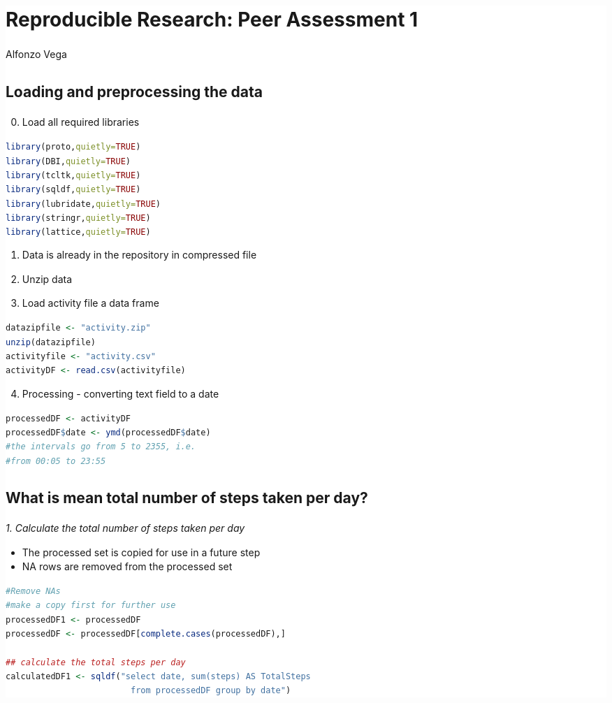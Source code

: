 # Reproducible Research: Peer Assessment 1
Alfonzo Vega  


## Loading and preprocessing the data
0. Load all required libraries

```r
library(proto,quietly=TRUE)
library(DBI,quietly=TRUE)
library(tcltk,quietly=TRUE)
library(sqldf,quietly=TRUE)
library(lubridate,quietly=TRUE)
library(stringr,quietly=TRUE)
library(lattice,quietly=TRUE)
```

1. Data is already in the repository in compressed file

2. Unzip data

3. Load activity file a data frame


```r
datazipfile <- "activity.zip"
unzip(datazipfile)
activityfile <- "activity.csv"
activityDF <- read.csv(activityfile)
```

4. Processing - converting text field to a date


```r
processedDF <- activityDF
processedDF$date <- ymd(processedDF$date)
#the intervals go from 5 to 2355, i.e.
#from 00:05 to 23:55
```

## What is mean total number of steps taken per day?

_1. Calculate the total number of steps taken per day_
- The processed set is copied for use in a future step
- NA rows are removed from the processed set


```r
#Remove NAs
#make a copy first for further use
processedDF1 <- processedDF
processedDF <- processedDF[complete.cases(processedDF),]

## calculate the total steps per day
calculatedDF1 <- sqldf("select date, sum(steps) AS TotalSteps 
                         from processedDF group by date")
```
